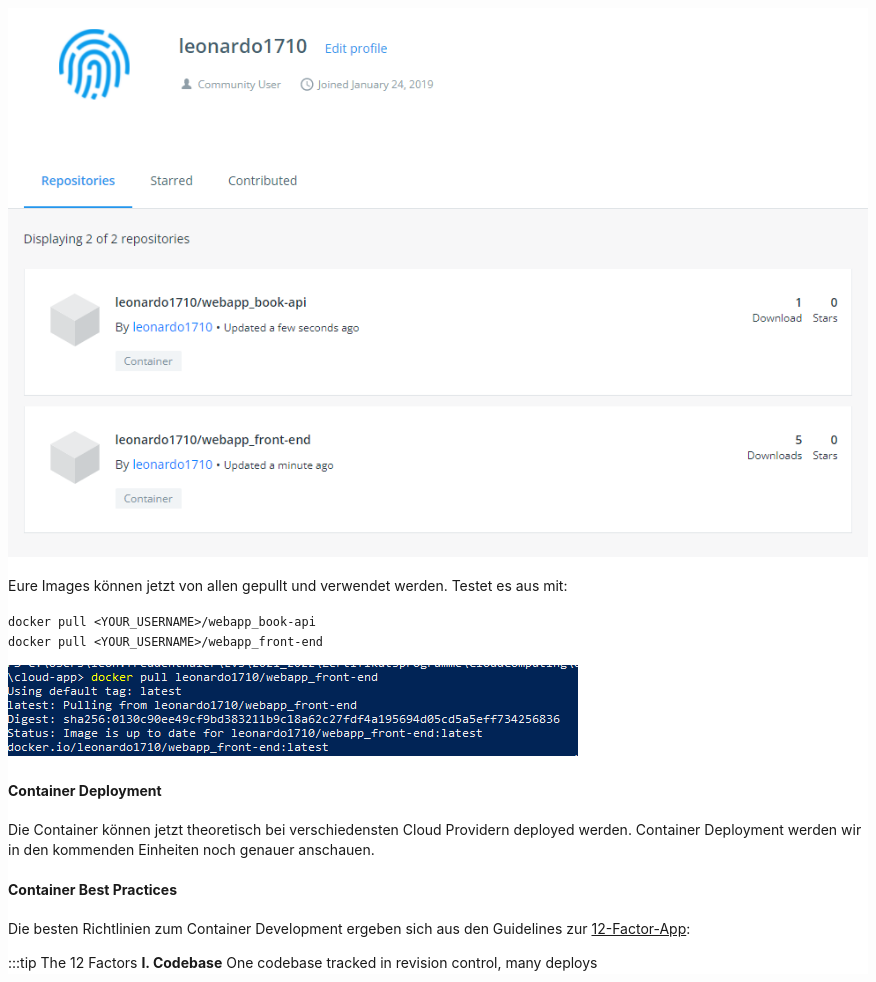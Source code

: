 ![Docker Hub Images](./img/docker_hub_images.png)

Eure Images können jetzt von allen gepullt und verwendet werden. Testet es aus mit:

``` shell
docker pull <YOUR_USERNAME>/webapp_book-api
docker pull <YOUR_USERNAME>/webapp_front-end
```
![Docker Login](./img/docker_hub_pull.png)

#### Container Deployment
Die Container können jetzt theoretisch bei verschiedensten Cloud Providern deployed werden. Container Deployment werden wir in den kommenden Einheiten noch genauer anschauen.

#### Container Best Practices
Die besten Richtlinien zum Container Development ergeben sich aus den Guidelines zur [12-Factor-App](https://12factor.net/):

:::tip The 12 Factors
**I. Codebase** One codebase tracked in revision control, many deploys
